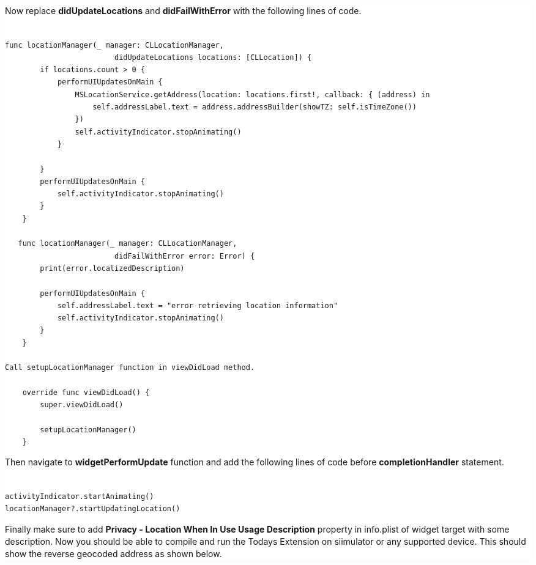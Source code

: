 Now replace **didUpdateLocations** and **didFailWithError** with the following lines of code. 

```

func locationManager(_ manager: CLLocationManager,
                         didUpdateLocations locations: [CLLocation]) {
        if locations.count > 0 {
            performUIUpdatesOnMain {
                MSLocationService.getAddress(location: locations.first!, callback: { (address) in
                    self.addressLabel.text = address.addressBuilder(showTZ: self.isTimeZone())
                })
                self.activityIndicator.stopAnimating()
            }
            
        }
        performUIUpdatesOnMain {
            self.activityIndicator.stopAnimating()
        }
    }

   func locationManager(_ manager: CLLocationManager,
                         didFailWithError error: Error) {
        print(error.localizedDescription)
        
        performUIUpdatesOnMain {
            self.addressLabel.text = "error retrieving location information"
            self.activityIndicator.stopAnimating()
        }
    }

Call setupLocationManager function in viewDidLoad method.

    override func viewDidLoad() {
        super.viewDidLoad()
        
        setupLocationManager()
    }

```

Then navigate to **widgetPerformUpdate** function and add the following lines of code before **completionHandler** statement.

```
 
activityIndicator.startAnimating()
locationManager?.startUpdatingLocation()

```

Finally make sure to add **Privacy - Location When In Use Usage Description** property in info.plist of widget target with some description. Now you should be able to compile and run the Todays Extension on siimulator or any supported device. This should show the reverse geocoded address as shown below.
